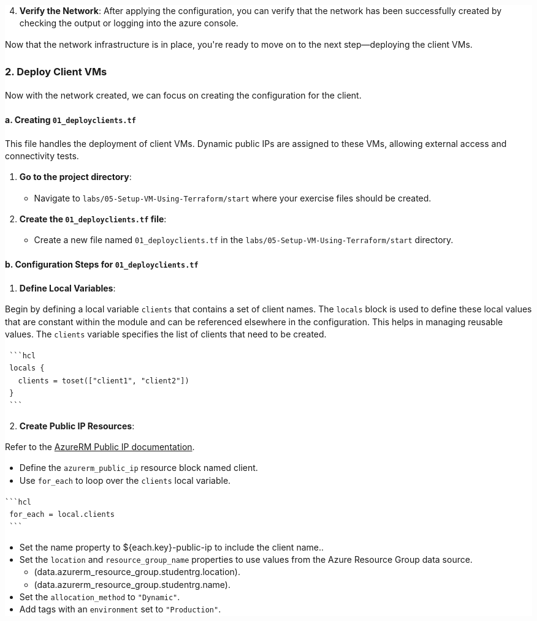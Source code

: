 4. **Verify the Network**: After applying the configuration, you can verify that the network has been successfully created by checking the output or logging into the azure console.

Now that the network infrastructure is in place, you're ready to move on to the next step—deploying the client VMs.

### 2. Deploy Client VMs

Now with the network created, we can focus on creating the configuration for the client.

#### a. Creating `01_deployclients.tf`

This file handles the deployment of client VMs. Dynamic public IPs are assigned to these VMs, allowing external access and connectivity tests.

1. **Go to the project directory**:
   - Navigate to `labs/05-Setup-VM-Using-Terraform/start` where your exercise files should be created.

2. **Create the `01_deployclients.tf` file**:
  
   - Create a new file named `01_deployclients.tf` in the `labs/05-Setup-VM-Using-Terraform/start` directory.

#### b. Configuration Steps for `01_deployclients.tf`

1. **Define Local Variables**:

Begin by defining a local variable `clients` that contains a set of client names.
The `locals` block is used to define these local values that are constant within the module and can be referenced elsewhere in the configuration. 
This helps in managing reusable values. The `clients` variable specifies the list of clients that need to be created.

     ```hcl
     locals {
       clients = toset(["client1", "client2"]) 
     }
     ```

2. **Create Public IP Resources**:

Refer to the [AzureRM Public IP documentation](https://registry.terraform.io/providers/hashicorp/azurerm/latest/docs/resources/public_ip).

   - Define the `azurerm_public_ip` resource block named client.
   - Use `for_each` to loop over the `clients` local variable.
  
    ```hcl
     for_each = local.clients
     ```

   - Set the name property to ${each.key}-public-ip to include the client name..
   - Set the `location` and `resource_group_name` properties to use values from the Azure Resource Group data source.
      - (data.azurerm_resource_group.studentrg.location).
      - (data.azurerm_resource_group.studentrg.name).
   - Set the `allocation_method` to `"Dynamic"`.
   - Add tags with an `environment` set to `"Production"`.
